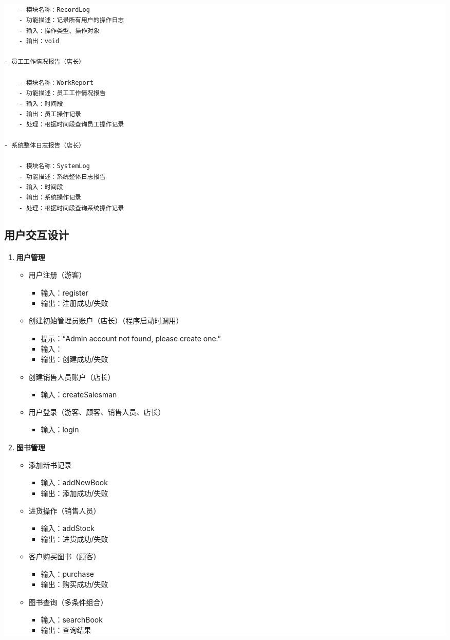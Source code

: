         - 模块名称：RecordLog
        - 功能描述：记录所有用户的操作日志
        - 输入：操作类型、操作对象
        - 输出：void
    
    - 员工工作情况报告（店长）

        - 模块名称：WorkReport
        - 功能描述：员工工作情况报告
        - 输入：时间段
        - 输出：员工操作记录
        - 处理：根据时间段查询员工操作记录

    - 系统整体日志报告（店长）

        - 模块名称：SystemLog
        - 功能描述：系统整体日志报告
        - 输入：时间段
        - 输出：系统操作记录
        - 处理：根据时间段查询系统操作记录


## 用户交互设计

1. **用户管理**
    - 用户注册（游客）
        - 输入：register <UserName> <Password>
        - 输出：注册成功/失败

    - 创建初始管理员账户（店长）（程序启动时调用）
        - 提示：“Admin account not found, please create one.”
        - 输入：<UserName> <Password>
        - 输出：创建成功/失败

    - 创建销售人员账户（店长）
        - 输入：createSalesman <UserName> <Password>

    - 用户登录（游客、顾客、销售人员、店长）
        - 输入：login <UserName> <Password>
    
2. **图书管理**
    - 添加新书记录
        - 输入：addNewBook <ISBN> <Name> <Author> <Keyword> <Stock> <Price>
        - 输出：添加成功/失败

    - 进货操作（销售人员）
        - 输入：addStock <ISBN> <Amount> <Price>
        - 输出：进货成功/失败

    - 客户购买图书（顾客）
        - 输入：purchase <ISBN> <Amount>
        - 输出：购买成功/失败

    - 图书查询（多条件组合）
        - 输入：searchBook <ISBN> <Name> <Author> <Keyword>
        - 输出：查询结果

